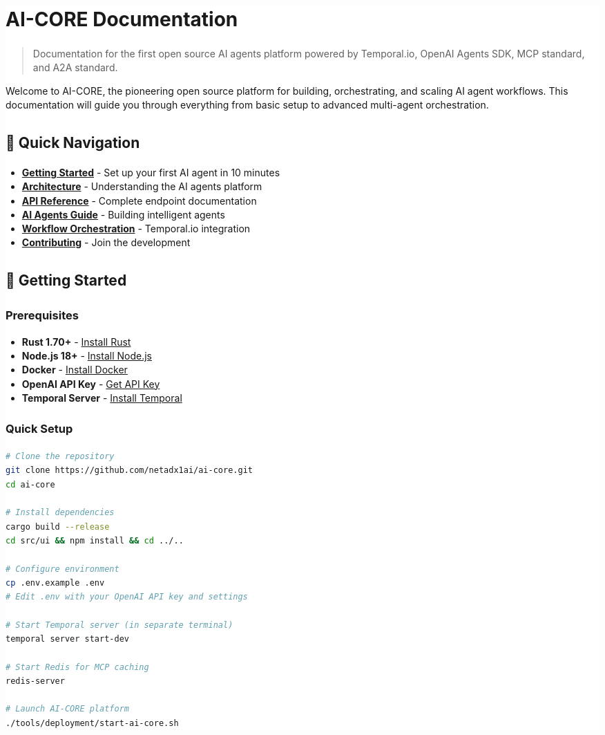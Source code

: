 # AI-CORE Documentation

> Documentation for the first open source AI agents platform powered by Temporal.io, OpenAI Agents SDK, MCP standard, and A2A standard.

Welcome to AI-CORE, the pioneering open source platform for building, orchestrating, and scaling AI agent workflows. This documentation will guide you through everything from basic setup to advanced multi-agent orchestration.

## 🚀 Quick Navigation

- **[Getting Started](#getting-started)** - Set up your first AI agent in 10 minutes
- **[Architecture](#architecture)** - Understanding the AI agents platform
- **[API Reference](#api-reference)** - Complete endpoint documentation
- **[AI Agents Guide](#ai-agents-guide)** - Building intelligent agents
- **[Workflow Orchestration](#workflow-orchestration)** - Temporal.io integration
- **[Contributing](#contributing)** - Join the development

## 🎯 Getting Started

### Prerequisites

- **Rust 1.70+** - [Install Rust](https://rustup.rs/)
- **Node.js 18+** - [Install Node.js](https://nodejs.org/)
- **Docker** - [Install Docker](https://docs.docker.com/get-docker/)
- **OpenAI API Key** - [Get API Key](https://platform.openai.com/api-keys)
- **Temporal Server** - [Install Temporal](https://docs.temporal.io/cli#install)

### Quick Setup

```bash
# Clone the repository
git clone https://github.com/netadx1ai/ai-core.git
cd ai-core

# Install dependencies
cargo build --release
cd src/ui && npm install && cd ../..

# Configure environment
cp .env.example .env
# Edit .env with your OpenAI API key and settings

# Start Temporal server (in separate terminal)
temporal server start-dev

# Start Redis for MCP caching
redis-server

# Launch AI-CORE platform
./tools/deployment/start-ai-core.sh
```
